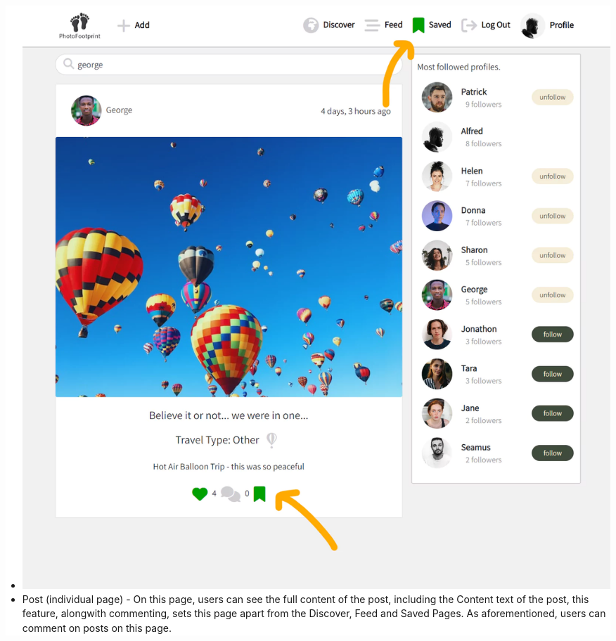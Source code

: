   - ![saved page](/documentation/frontend-imgs/saved.webp)
- Post (individual page) - On this page, users can see the full content of the post, including the Content text of the post, this feature, alongwith commenting, sets this page apart from the Discover, Feed and Saved Pages. As aforementioned, users can comment on posts on this page.
